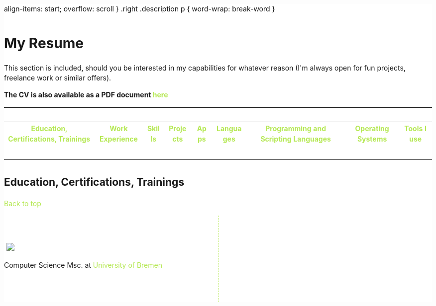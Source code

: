   align-items: start;
  overflow: scroll
}
.right .description p {
  word-wrap: break-word
}
</style>
# My Resume

This section is included, should you be interested in my capabilities for whatever reason (I'm always open for fun projects, freelance work or similar offers).

**The CV is also available as a PDF document <a style="color:#b5e853; text-decoration: none;" href="https://leolion3.github.io/Portfolio/CV/media/cv.pdf" target="_blank">here <i class="fa fa-external-link"></i></a>**

---

<div class="table-responsive" style="overflow:auto;" id="cv-toc">
  <table class="table table-bordered">
    <thead>
      <tr>
        <th scope="col"><a style="color:#b5e853; text-decoration: none;" href="#cv-education">Education, Certifications, Trainings</a></th>
        <th scope="col"><a style="color:#b5e853; text-decoration: none;" href="#cv-work_experience">Work Experience</a></th>
        <th scope="col"><a style="color:#b5e853; text-decoration: none;" href="#cv-my_skills">Skills</a></th>
        <th scope="col"><a style="color:#b5e853; text-decoration: none;" href="#cv-my_projects">Projects</a></th>
        <th scope="col"><a style="color:#b5e853; text-decoration: none;" href="#cv-my_apps">Apps</a></th>
        <th scope="col"><a style="color:#b5e853; text-decoration: none;" href="#cv-my_languages">Languages</a></th>
        <th scope="col"><a style="color:#b5e853; text-decoration: none;" href="#cv-programming_langs">Programming and Scripting Languages</a></th>
        <th scope="col"><a style="color:#b5e853; text-decoration: none;" href="#cv-oss">Operating Systems</a></th>
        <th scope="col"><a style="color:#b5e853; text-decoration: none;" href="#cv-tools">Tools I use</a></th>
      </tr>
    </thead>
  </table>
</div>

---

<h2 id="cv-education">Education, Certifications, Trainings</h2>

<a style="color:#b5e853; text-decoration: none;" href="#cv-toc">Back to top</a>

<div class="container">
  <div style="position: relative; padding: 50px 0;">
    <div style="position: absolute; top: 0; bottom: 0; left: 50%; border-left: 1px dashed #b5e853;"></div>
		<!-- Master's - Left -->
		<div class="left">
      <div class="description">
				<div style="background: white">
					<img src="https://upload.wikimedia.org/wikipedia/commons/0/09/Logo_ub_2021.png" style="max-height: 60px; margin-top: 5px; margin-left: 5px; margin-right: 5px; overflow: scroll">
				</div>
        <p>Computer Science Msc. at <a style="color:#b5e853; text-decoration: none;" href="https://www.uni-bremen.de/" target="_blank">University of Bremen <i class="fa fa-external-link"></i></a></p>
        <div class="container">
        	<a href="https://www.python.org/" target="_blank" rel="noreferrer">